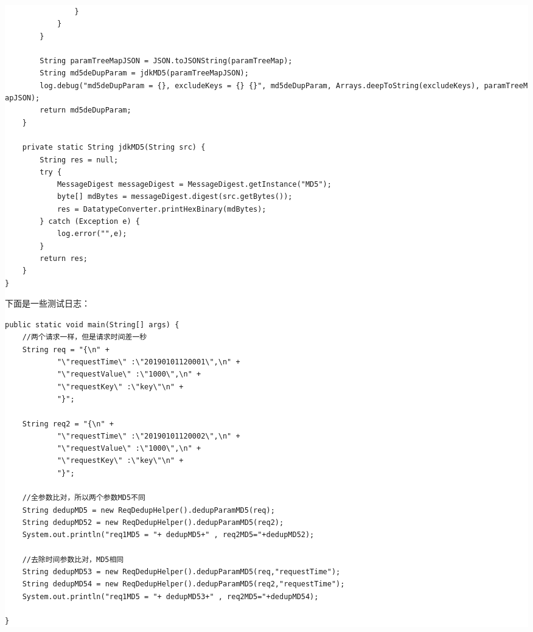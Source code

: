 ```
                }
            }
        }

        String paramTreeMapJSON = JSON.toJSONString(paramTreeMap);
        String md5deDupParam = jdkMD5(paramTreeMapJSON);
        log.debug("md5deDupParam = {}, excludeKeys = {} {}", md5deDupParam, Arrays.deepToString(excludeKeys), paramTreeMapJSON);
        return md5deDupParam;
    }

    private static String jdkMD5(String src) {
        String res = null;
        try {
            MessageDigest messageDigest = MessageDigest.getInstance("MD5");
            byte[] mdBytes = messageDigest.digest(src.getBytes());
            res = DatatypeConverter.printHexBinary(mdBytes);
        } catch (Exception e) {
            log.error("",e);
        }
        return res;
    }
}
```

下面是一些测试日志：

```
public static void main(String[] args) {
    //两个请求一样，但是请求时间差一秒
    String req = "{\n" +
            "\"requestTime\" :\"20190101120001\",\n" +
            "\"requestValue\" :\"1000\",\n" +
            "\"requestKey\" :\"key\"\n" +
            "}";

    String req2 = "{\n" +
            "\"requestTime\" :\"20190101120002\",\n" +
            "\"requestValue\" :\"1000\",\n" +
            "\"requestKey\" :\"key\"\n" +
            "}";

    //全参数比对，所以两个参数MD5不同
    String dedupMD5 = new ReqDedupHelper().dedupParamMD5(req);
    String dedupMD52 = new ReqDedupHelper().dedupParamMD5(req2);
    System.out.println("req1MD5 = "+ dedupMD5+" , req2MD5="+dedupMD52);

    //去除时间参数比对，MD5相同
    String dedupMD53 = new ReqDedupHelper().dedupParamMD5(req,"requestTime");
    String dedupMD54 = new ReqDedupHelper().dedupParamMD5(req2,"requestTime");
    System.out.println("req1MD5 = "+ dedupMD53+" , req2MD5="+dedupMD54);

}
```
